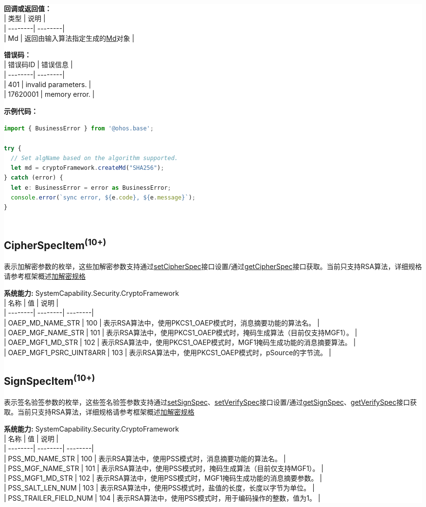  **回调或返回值：**     
| 类型 | 说明 |  
| --------| --------|  
| Md | 返回由输入算法指定生成的[Md](#md)对象 |  
    
    
 **错误码：**     
| 错误码ID | 错误信息 |  
| --------| --------|  
| 401 | invalid parameters. |  
| 17620001 | memory error. |  
    
 **示例代码：**   
```ts    
import { BusinessError } from '@ohos.base';  
  
try {  
  // Set algName based on the algorithm supported.  
  let md = cryptoFramework.createMd("SHA256");  
} catch (error) {  
  let e: BusinessError = error as BusinessError;  
  console.error(`sync error, ${e.code}, ${e.message}`);  
}  
    
```    
  
    
## CipherSpecItem<sup>(10+)</sup>    
表示加解密参数的枚举，这些加解密参数支持通过[setCipherSpec](#setcipherspec10)接口设置/通过[getCipherSpec](#getcipherspec10)接口获取。当前只支持RSA算法，详细规格请参考框架概述[加解密规格](../../security/cryptoFramework-overview.md#加解密规格)    
    
 **系统能力:**  SystemCapability.Security.CryptoFramework    
| 名称 | 值 | 说明 |  
| --------| --------| --------|  
| OAEP_MD_NAME_STR | 100 | 表示RSA算法中，使用PKCS1_OAEP模式时，消息摘要功能的算法名。 |  
| OAEP_MGF_NAME_STR | 101 | 表示RSA算法中，使用PKCS1_OAEP模式时，掩码生成算法（目前仅支持MGF1）。 |  
| OAEP_MGF1_MD_STR | 102 | 表示RSA算法中，使用PKCS1_OAEP模式时，MGF1掩码生成功能的消息摘要算法。 |  
| OAEP_MGF1_PSRC_UINT8ARR | 103 | 表示RSA算法中，使用PKCS1_OAEP模式时，pSource的字节流。 |  
    
## SignSpecItem<sup>(10+)</sup>    
表示签名验签参数的枚举，这些签名验签参数支持通过[setSignSpec](#setsignspec10)、[setVerifySpec](#setverifyspec10)接口设置/通过[getSignSpec](#getsignspec10)、[getVerifySpec](#getverifyspec10)接口获取。当前只支持RSA算法，详细规格请参考框架概述[加解密规格](../../security/cryptoFramework-overview.md#加解密规格)    
    
 **系统能力:**  SystemCapability.Security.CryptoFramework    
| 名称 | 值 | 说明 |  
| --------| --------| --------|  
| PSS_MD_NAME_STR | 100 | 表示RSA算法中，使用PSS模式时，消息摘要功能的算法名。 |  
| PSS_MGF_NAME_STR | 101 | 表示RSA算法中，使用PSS模式时，掩码生成算法（目前仅支持MGF1）。 |  
| PSS_MGF1_MD_STR | 102 | 表示RSA算法中，使用PSS模式时，MGF1掩码生成功能的消息摘要参数。 |  
| PSS_SALT_LEN_NUM | 103 | 表示RSA算法中，使用PSS模式时，盐值的长度，长度以字节为单位。 |  
| PSS_TRAILER_FIELD_NUM | 104 | 表示RSA算法中，使用PSS模式时，用于编码操作的整数，值为1。 |  
    